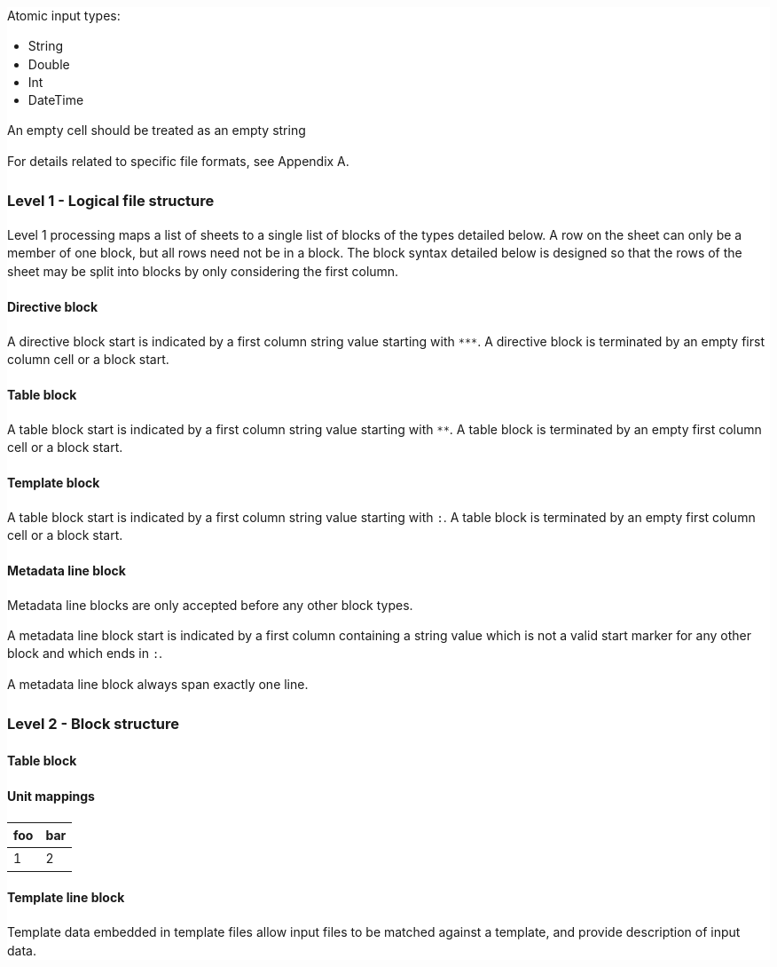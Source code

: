 Atomic input types:

- String
- Double
- Int
- DateTime

An empty cell should be treated as an empty string

For details related to specific file formats, see Appendix A.

### Level 1 - Logical file structure

Level 1 processing maps a list of sheets to a single list of blocks of the types detailed below.
A row on the sheet can only be a member of one block, but all rows need not be in a block.
The block syntax detailed below is designed so that the rows of the sheet may be split into
blocks by only considering the first column.

#### Directive block

A directive block start is indicated by a first column string value starting with `***`.
A directive block is terminated by an empty first column cell or a block start.

#### Table block

A table block start is indicated by a first column string value starting with `**`.
A table block is terminated by an empty first column cell or a block start.

#### Template block

A table block start is indicated by a first column string value starting with `:`.
A table block is terminated by an empty first column cell or a block start.

#### Metadata line block

Metadata line blocks are only accepted before any other block types.

A metadata line block start is indicated by a first column containing a string value which is not a valid start marker for any other block and which ends in `:`.

A metadata line block always span exactly one line.

### Level 2 - Block structure

#### Table block

#### Unit mappings

| foo  | bar  |
| ---- | ---- |
| 1    | 2    |

#### Template line block

Template data embedded in template files allow input files to be matched against a template, and provide description of input data.
